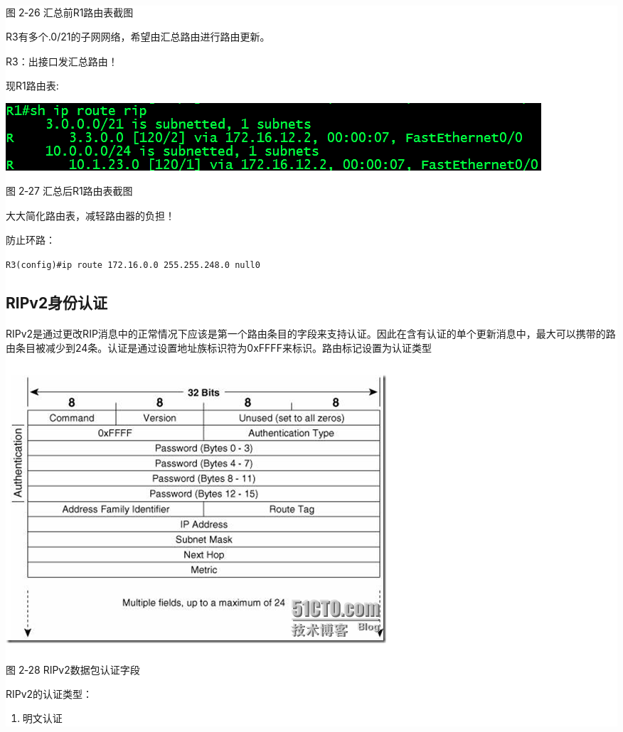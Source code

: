 图 2‑26 汇总前R1路由表截图

R3有多个.0/21的子网网络，希望由汇总路由进行路由更新。

R3：出接口发汇总路由！

现R1路由表:

![](CCNPDAY2/d45eff52a69e48edc19d660e7f3e3a04.png)

图 2‑27 汇总后R1路由表截图

大大简化路由表，减轻路由器的负担！

防止环路：

`R3(config)#ip route 172.16.0.0 255.255.248.0 null0`

RIPv2身份认证
-------------

RIPv2是通过更改RIP消息中的正常情况下应该是第一个路由条目的字段来支持认证。因此在含有认证的单个更新消息中，最大可以携带的路由条目被减少到24条。认证是通过设置地址族标识符为0xFFFF来标识。路由标记设置为认证类型

![](CCNPDAY2/f82dfc5740fc24854bd8e7e16f72c0be.png)

图 2‑28 RIPv2数据包认证字段

RIPv2的认证类型：

1.  明文认证
